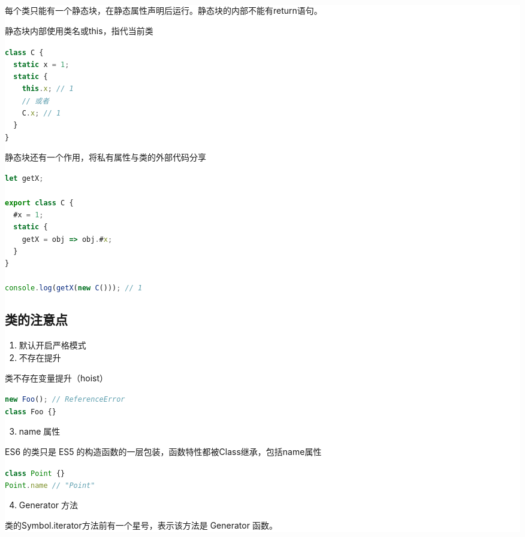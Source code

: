 

每个类只能有一个静态块，在静态属性声明后运行。静态块的内部不能有return语句。


静态块内部使用类名或this，指代当前类

```js
class C {
  static x = 1;
  static {
    this.x; // 1
    // 或者
    C.x; // 1
  }
}
```


静态块还有一个作用，将私有属性与类的外部代码分享

```js
let getX;

export class C {
  #x = 1;
  static {
    getX = obj => obj.#x;
  }
}

console.log(getX(new C())); // 1
```


## 类的注意点


1. 默认开启严格模式
2. 不存在提升

类不存在变量提升（hoist）

```js
new Foo(); // ReferenceError
class Foo {}
```

3. name 属性

ES6 的类只是 ES5 的构造函数的一层包装，函数特性都被Class继承，包括name属性

```js
class Point {}
Point.name // "Point"
```


4. Generator 方法

类的Symbol.iterator方法前有一个星号，表示该方法是 Generator 函数。
